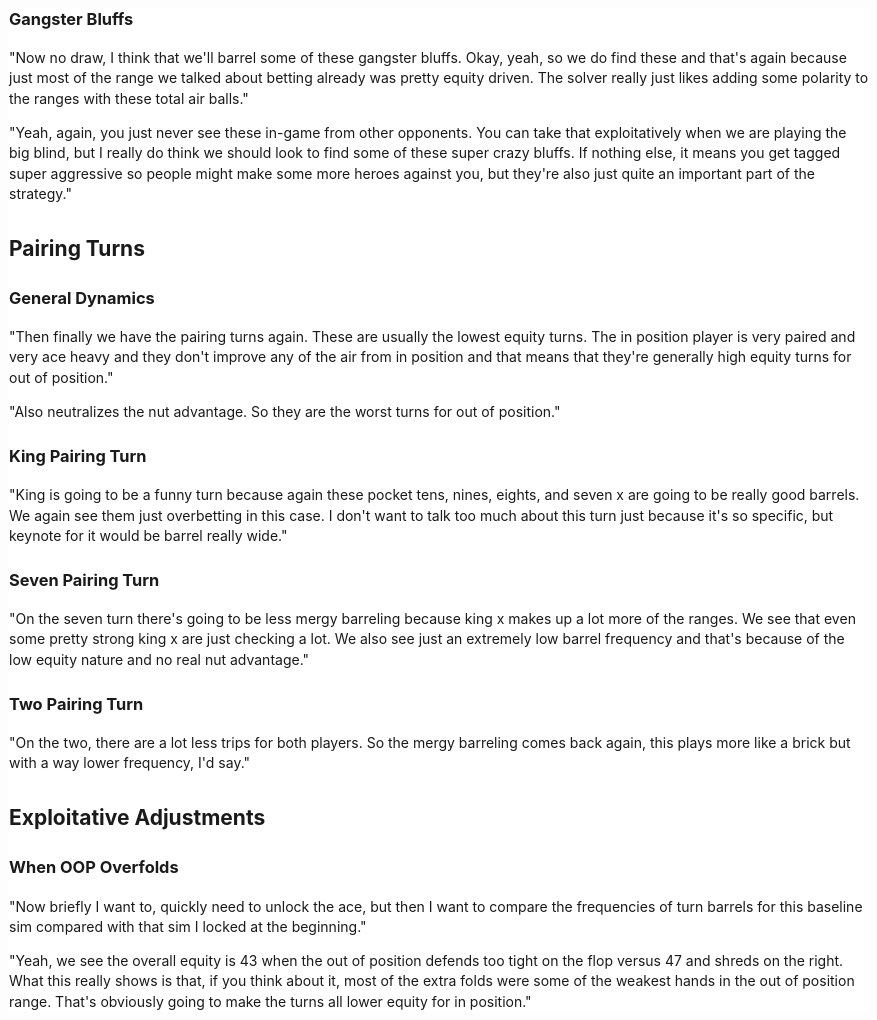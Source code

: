 ### Gangster Bluffs

"Now no draw, I think that we'll barrel some of these gangster bluffs. Okay, yeah, so we do find these and that's again because just most of the range we talked about betting already was pretty equity driven. The solver really just likes adding some polarity to the ranges with these total air balls."

"Yeah, again, you just never see these in-game from other opponents. You can take that exploitatively when we are playing the big blind, but I really do think we should look to find some of these super crazy bluffs. If nothing else, it means you get tagged super aggressive so people might make some more heroes against you, but they're also just quite an important part of the strategy."

## Pairing Turns

### General Dynamics

"Then finally we have the pairing turns again. These are usually the lowest equity turns. The in position player is very paired and very ace heavy and they don't improve any of the air from in position and that means that they're generally high equity turns for out of position."

"Also neutralizes the nut advantage. So they are the worst turns for out of position."

### King Pairing Turn

"King is going to be a funny turn because again these pocket tens, nines, eights, and seven x are going to be really good barrels. We again see them just overbetting in this case. I don't want to talk too much about this turn just because it's so specific, but keynote for it would be barrel really wide."

### Seven Pairing Turn

"On the seven turn there's going to be less mergy barreling because king x makes up a lot more of the ranges. We see that even some pretty strong king x are just checking a lot. We also see just an extremely low barrel frequency and that's because of the low equity nature and no real nut advantage."

### Two Pairing Turn

"On the two, there are a lot less trips for both players. So the mergy barreling comes back again, this plays more like a brick but with a way lower frequency, I'd say."

## Exploitative Adjustments

### When OOP Overfolds

"Now briefly I want to, quickly need to unlock the ace, but then I want to compare the frequencies of turn barrels for this baseline sim compared with that sim I locked at the beginning."

"Yeah, we see the overall equity is 43 when the out of position defends too tight on the flop versus 47 and shreds on the right. What this really shows is that, if you think about it, most of the extra folds were some of the weakest hands in the out of position range. That's obviously going to make the turns all lower equity for in position."
